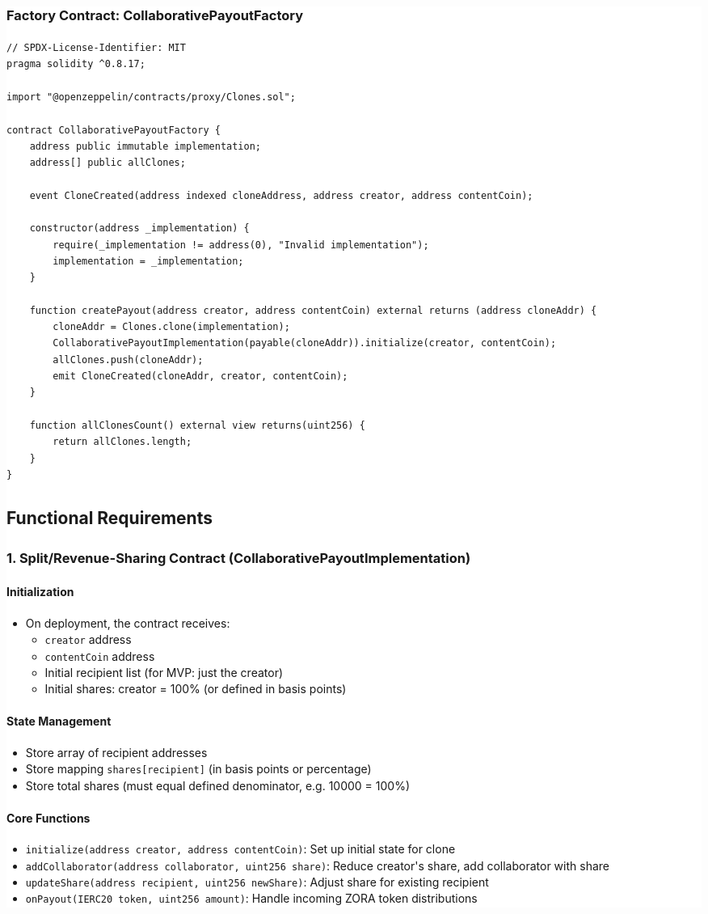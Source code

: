 ### Factory Contract: CollaborativePayoutFactory

```solidity
// SPDX-License-Identifier: MIT
pragma solidity ^0.8.17;

import "@openzeppelin/contracts/proxy/Clones.sol";

contract CollaborativePayoutFactory {
    address public immutable implementation;
    address[] public allClones;

    event CloneCreated(address indexed cloneAddress, address creator, address contentCoin);

    constructor(address _implementation) {
        require(_implementation != address(0), "Invalid implementation");
        implementation = _implementation;
    }

    function createPayout(address creator, address contentCoin) external returns (address cloneAddr) {
        cloneAddr = Clones.clone(implementation);
        CollaborativePayoutImplementation(payable(cloneAddr)).initialize(creator, contentCoin);
        allClones.push(cloneAddr);
        emit CloneCreated(cloneAddr, creator, contentCoin);
    }

    function allClonesCount() external view returns(uint256) {
        return allClones.length;
    }
}
```

## Functional Requirements

### 1. Split/Revenue-Sharing Contract (CollaborativePayoutImplementation)

#### Initialization
- On deployment, the contract receives:
  - `creator` address
  - `contentCoin` address
  - Initial recipient list (for MVP: just the creator)
  - Initial shares: creator = 100% (or defined in basis points)

#### State Management
- Store array of recipient addresses
- Store mapping `shares[recipient]` (in basis points or percentage)
- Store total shares (must equal defined denominator, e.g. 10000 = 100%)

#### Core Functions
- `initialize(address creator, address contentCoin)`: Set up initial state for clone
- `addCollaborator(address collaborator, uint256 share)`: Reduce creator's share, add collaborator with share
- `updateShare(address recipient, uint256 newShare)`: Adjust share for existing recipient
- `onPayout(IERC20 token, uint256 amount)`: Handle incoming ZORA token distributions
